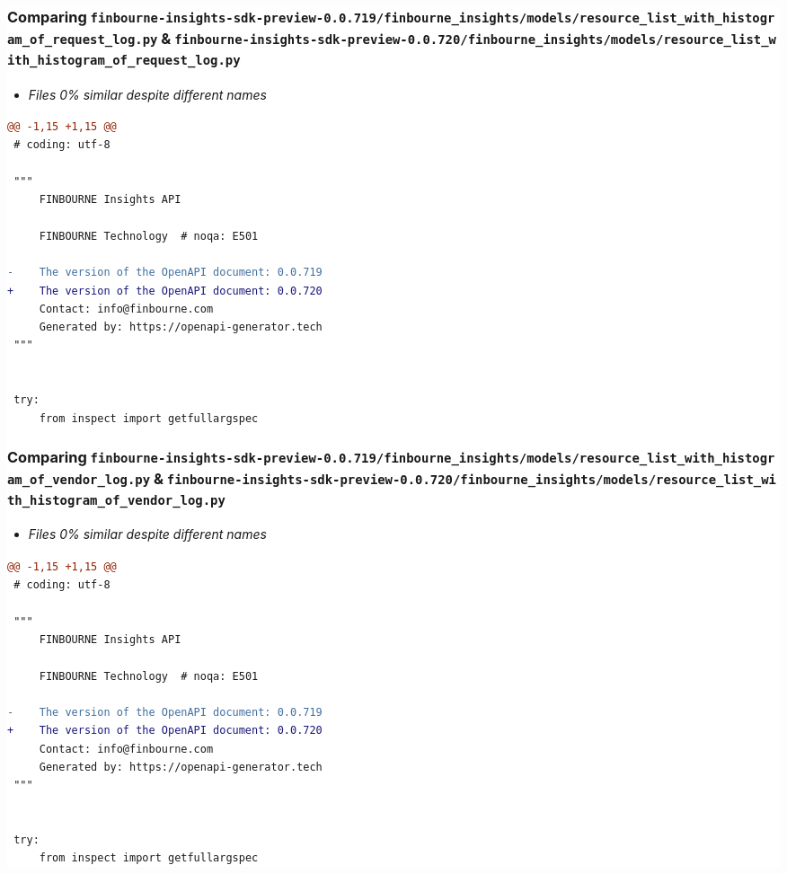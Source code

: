 ### Comparing `finbourne-insights-sdk-preview-0.0.719/finbourne_insights/models/resource_list_with_histogram_of_request_log.py` & `finbourne-insights-sdk-preview-0.0.720/finbourne_insights/models/resource_list_with_histogram_of_request_log.py`

 * *Files 0% similar despite different names*

```diff
@@ -1,15 +1,15 @@
 # coding: utf-8
 
 """
     FINBOURNE Insights API
 
     FINBOURNE Technology  # noqa: E501
 
-    The version of the OpenAPI document: 0.0.719
+    The version of the OpenAPI document: 0.0.720
     Contact: info@finbourne.com
     Generated by: https://openapi-generator.tech
 """
 
 
 try:
     from inspect import getfullargspec
```

### Comparing `finbourne-insights-sdk-preview-0.0.719/finbourne_insights/models/resource_list_with_histogram_of_vendor_log.py` & `finbourne-insights-sdk-preview-0.0.720/finbourne_insights/models/resource_list_with_histogram_of_vendor_log.py`

 * *Files 0% similar despite different names*

```diff
@@ -1,15 +1,15 @@
 # coding: utf-8
 
 """
     FINBOURNE Insights API
 
     FINBOURNE Technology  # noqa: E501
 
-    The version of the OpenAPI document: 0.0.719
+    The version of the OpenAPI document: 0.0.720
     Contact: info@finbourne.com
     Generated by: https://openapi-generator.tech
 """
 
 
 try:
     from inspect import getfullargspec
```
